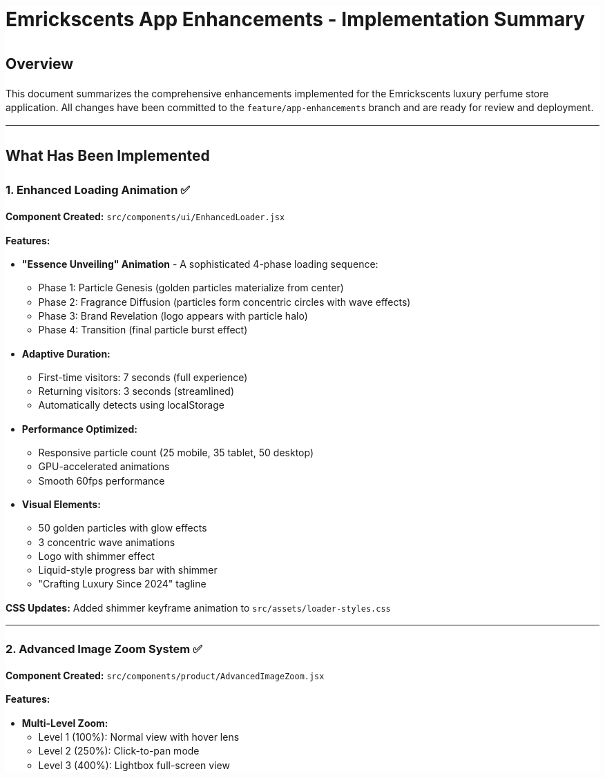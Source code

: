 # Emrickscents App Enhancements - Implementation Summary

## Overview

This document summarizes the comprehensive enhancements implemented for the Emrickscents luxury perfume store application. All changes have been committed to the `feature/app-enhancements` branch and are ready for review and deployment.

---

## What Has Been Implemented

### 1. Enhanced Loading Animation ✅

**Component Created:** `src/components/ui/EnhancedLoader.jsx`

**Features:**
- **"Essence Unveiling" Animation** - A sophisticated 4-phase loading sequence:
  - Phase 1: Particle Genesis (golden particles materialize from center)
  - Phase 2: Fragrance Diffusion (particles form concentric circles with wave effects)
  - Phase 3: Brand Revelation (logo appears with particle halo)
  - Phase 4: Transition (final particle burst effect)

- **Adaptive Duration:**
  - First-time visitors: 7 seconds (full experience)
  - Returning visitors: 3 seconds (streamlined)
  - Automatically detects using localStorage

- **Performance Optimized:**
  - Responsive particle count (25 mobile, 35 tablet, 50 desktop)
  - GPU-accelerated animations
  - Smooth 60fps performance

- **Visual Elements:**
  - 50 golden particles with glow effects
  - 3 concentric wave animations
  - Logo with shimmer effect
  - Liquid-style progress bar with shimmer
  - "Crafting Luxury Since 2024" tagline

**CSS Updates:** Added shimmer keyframe animation to `src/assets/loader-styles.css`

---

### 2. Advanced Image Zoom System ✅

**Component Created:** `src/components/product/AdvancedImageZoom.jsx`

**Features:**
- **Multi-Level Zoom:**
  - Level 1 (100%): Normal view with hover lens
  - Level 2 (250%): Click-to-pan mode
  - Level 3 (400%): Lightbox full-screen view
